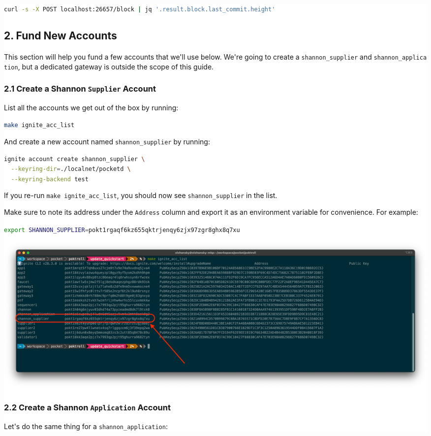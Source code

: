```bash
curl -s -X POST localhost:26657/block | jq '.result.block.last_commit.height'
```

## 2. Fund New Accounts

This section will help you fund a few accounts that we'll use below. We're going
to create a `shannon_supplier` and `shannon_application`, but a dedicated gateway
is outside the scope of this guide.

### 2.1 Create a Shannon `Supplier` Account

List all the accounts we get out of the box by running:

```bash
make ignite_acc_list
```

And create a new account named `shannon_supplier` by running:

```bash
ignite account create shannon_supplier \
  --keyring-dir=./localnet/pocketd \
  --keyring-backend test
```

If you re-run `make ignite_acc_list`, you should now see `shannon_supplier` in the list.

Make sure to note its address under the `Address` column and export it as an
environment variable for convenience. For example:

```bash
export SHANNON_SUPPLIER=pokt1rgaqf6kz655qktrjenqy6zjx97zgr8ghx8q7xu
```

![Accounts](./img/quickstart_accounts.png)

### 2.2 Create a Shannon `Application` Account

Let's do the same thing for a `shannon_application`:
